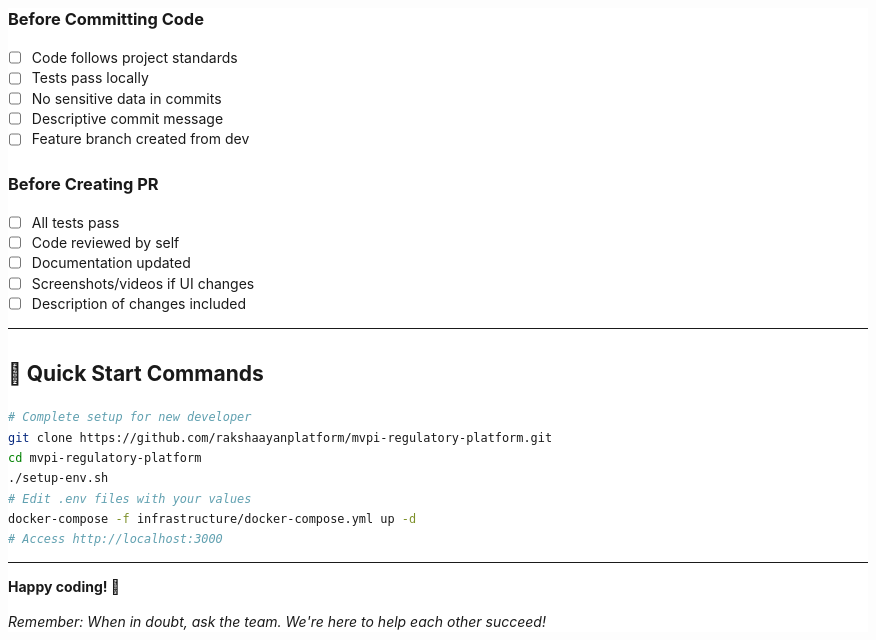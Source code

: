 ### Before Committing Code
- [ ] Code follows project standards
- [ ] Tests pass locally
- [ ] No sensitive data in commits
- [ ] Descriptive commit message
- [ ] Feature branch created from dev

### Before Creating PR
- [ ] All tests pass
- [ ] Code reviewed by self
- [ ] Documentation updated
- [ ] Screenshots/videos if UI changes
- [ ] Description of changes included

---

## 🚀 Quick Start Commands

```bash
# Complete setup for new developer
git clone https://github.com/rakshaayanplatform/mvpi-regulatory-platform.git
cd mvpi-regulatory-platform
./setup-env.sh
# Edit .env files with your values
docker-compose -f infrastructure/docker-compose.yml up -d
# Access http://localhost:3000
```

---

**Happy coding! 🎉**

*Remember: When in doubt, ask the team. We're here to help each other succeed!* 
